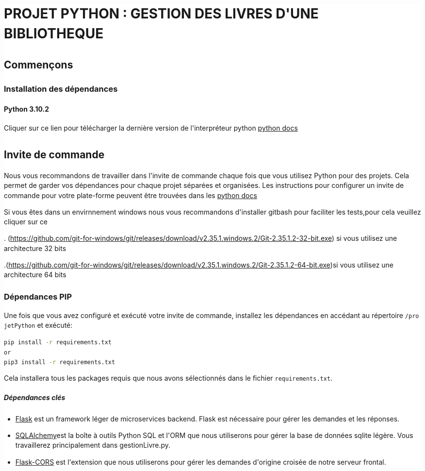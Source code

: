 # PROJET PYTHON : GESTION DES  LIVRES D'UNE BIBLIOTHEQUE

## Commençons

### Installation des dépendances

#### Python 3.10.2


Cliquer sur ce lien pour télécharger la dernière version de l'interpréteur python [python docs](https://www.python.org/ftp/python/3.10.2/python-3.10.2-amd64.exe)

## Invite de commande

Nous vous recommandons de travailler dans l'invite de commande  chaque fois que vous utilisez Python pour des projets. Cela permet de garder vos dépendances pour chaque projet séparées et organisées. Les instructions pour configurer un invite de commande pour votre plate-forme peuvent être trouvées dans les [python docs](https://packaging.python.org/guides/installing-using-pip-and-virtual-environments/)

Si vous êtes dans un envirnnement windows nous vous recommandons d'installer gitbash pour faciliter les tests,pour cela veuillez cliquer sur ce 

. (https://github.com/git-for-windows/git/releases/download/v2.35.1.windows.2/Git-2.35.1.2-32-bit.exe)  si vous utilisez une architecture 32 bits

.(https://github.com/git-for-windows/git/releases/download/v2.35.1.windows.2/Git-2.35.1.2-64-bit.exe)si vous utilisez une architecture 64 bits
### Dépendances PIP

Une fois que vous avez configuré et exécuté votre invite de commande, installez les dépendances en accédant au répertoire `/projetPython` et exécuté:

```bash
pip install -r requirements.txt
or
pip3 install -r requirements.txt
```

Cela installera tous les packages requis que nous avons sélectionnés dans le fichier `requirements.txt`.

##### Dépendances clés

- [Flask](http://flask.pocoo.org/)  est un framework léger de microservices backend. Flask est nécessaire pour gérer les demandes et les réponses.

- [SQLAlchemy](https://www.sqlalchemy.org/)est la boîte à outils Python SQL et l'ORM que nous utiliserons pour gérer la base de données sqlite légère. Vous travaillerez principalement dans gestionLivre.py.

- [Flask-CORS](https://flask-cors.readthedocs.io/en/latest/#) est l'extension que nous utiliserons pour gérer les demandes d'origine croisée de notre serveur frontal.
